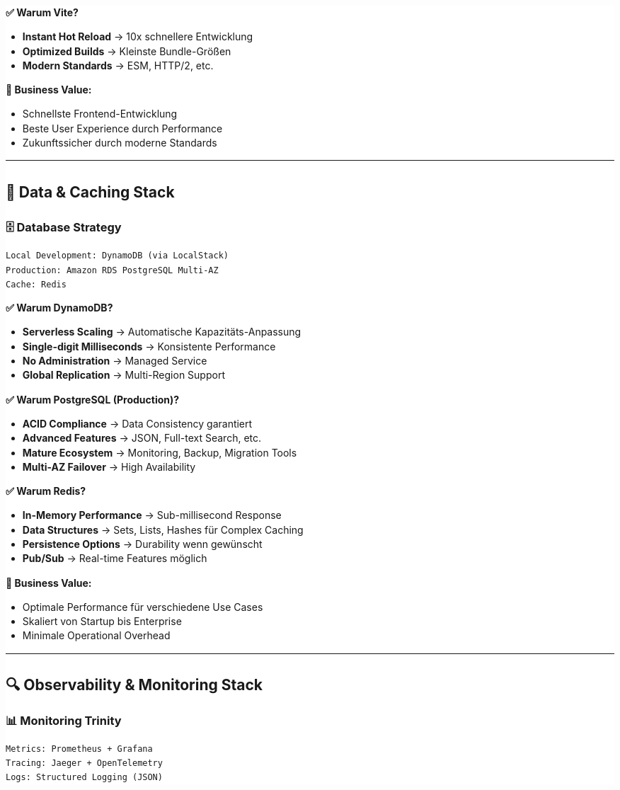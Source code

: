 **✅ Warum Vite?**
- **Instant Hot Reload** → 10x schnellere Entwicklung
- **Optimized Builds** → Kleinste Bundle-Größen
- **Modern Standards** → ESM, HTTP/2, etc.

**🎯 Business Value:**
- Schnellste Frontend-Entwicklung
- Beste User Experience durch Performance
- Zukunftssicher durch moderne Standards

---

## 💾 **Data & Caching Stack**

### **🗄️ Database Strategy**
```
Local Development: DynamoDB (via LocalStack)
Production: Amazon RDS PostgreSQL Multi-AZ
Cache: Redis
```

**✅ Warum DynamoDB?**
- **Serverless Scaling** → Automatische Kapazitäts-Anpassung
- **Single-digit Milliseconds** → Konsistente Performance
- **No Administration** → Managed Service
- **Global Replication** → Multi-Region Support

**✅ Warum PostgreSQL (Production)?**
- **ACID Compliance** → Data Consistency garantiert
- **Advanced Features** → JSON, Full-text Search, etc.
- **Mature Ecosystem** → Monitoring, Backup, Migration Tools
- **Multi-AZ Failover** → High Availability

**✅ Warum Redis?**
- **In-Memory Performance** → Sub-millisecond Response
- **Data Structures** → Sets, Lists, Hashes für Complex Caching
- **Persistence Options** → Durability wenn gewünscht
- **Pub/Sub** → Real-time Features möglich

**🎯 Business Value:**
- Optimale Performance für verschiedene Use Cases
- Skaliert von Startup bis Enterprise
- Minimale Operational Overhead

---

## 🔍 **Observability & Monitoring Stack**

### **📊 Monitoring Trinity**
```
Metrics: Prometheus + Grafana
Tracing: Jaeger + OpenTelemetry
Logs: Structured Logging (JSON)
```
